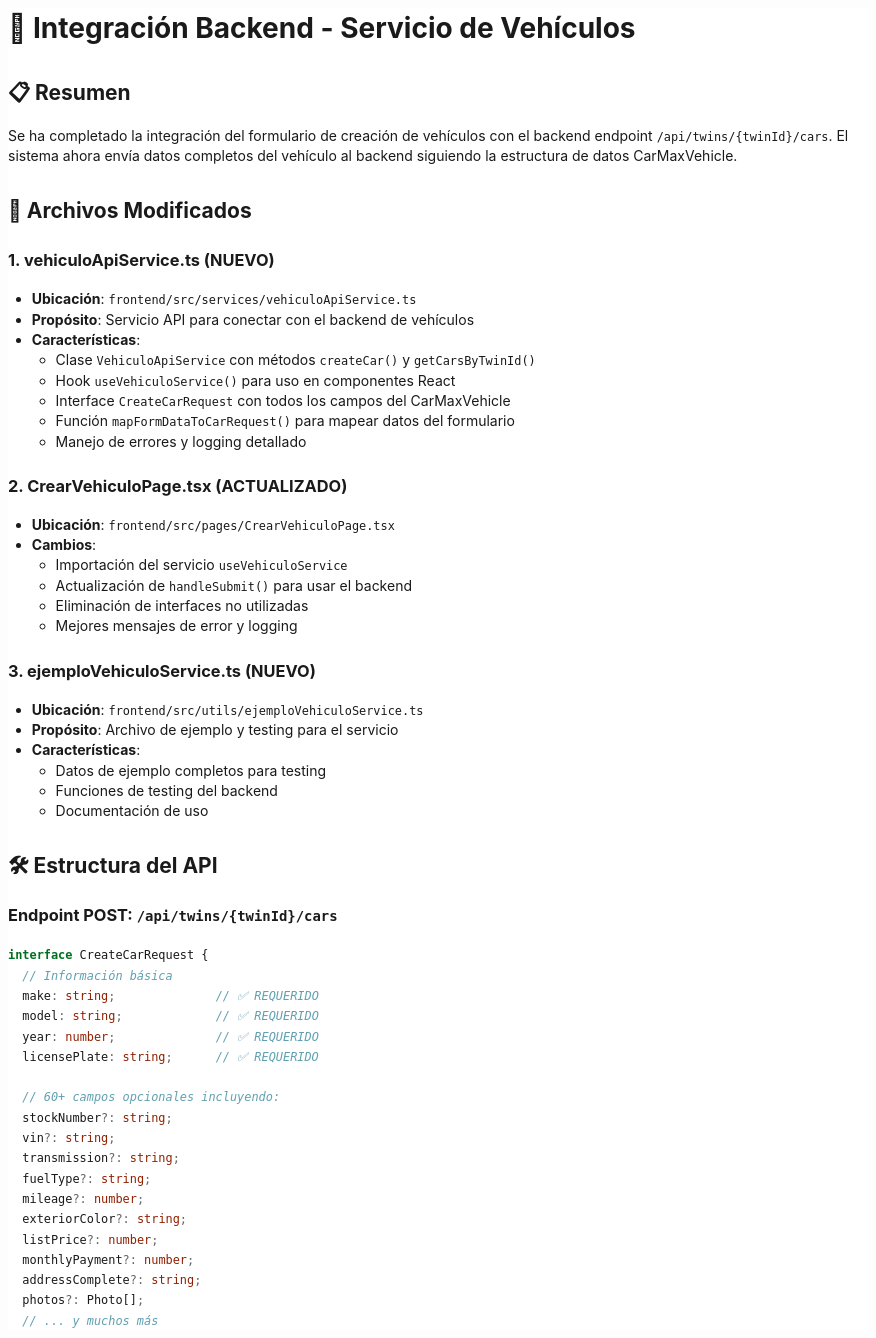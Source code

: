 # 🚗 Integración Backend - Servicio de Vehículos

## 📋 Resumen

Se ha completado la integración del formulario de creación de vehículos con el backend endpoint `/api/twins/{twinId}/cars`. El sistema ahora envía datos completos del vehículo al backend siguiendo la estructura de datos CarMaxVehicle.

## 🔧 Archivos Modificados

### 1. **vehiculoApiService.ts** (NUEVO)
- **Ubicación**: `frontend/src/services/vehiculoApiService.ts`
- **Propósito**: Servicio API para conectar con el backend de vehículos
- **Características**:
  - Clase `VehiculoApiService` con métodos `createCar()` y `getCarsByTwinId()`
  - Hook `useVehiculoService()` para uso en componentes React
  - Interface `CreateCarRequest` con todos los campos del CarMaxVehicle
  - Función `mapFormDataToCarRequest()` para mapear datos del formulario
  - Manejo de errores y logging detallado

### 2. **CrearVehiculoPage.tsx** (ACTUALIZADO)
- **Ubicación**: `frontend/src/pages/CrearVehiculoPage.tsx`
- **Cambios**:
  - Importación del servicio `useVehiculoService`
  - Actualización de `handleSubmit()` para usar el backend
  - Eliminación de interfaces no utilizadas
  - Mejores mensajes de error y logging

### 3. **ejemploVehiculoService.ts** (NUEVO)
- **Ubicación**: `frontend/src/utils/ejemploVehiculoService.ts`
- **Propósito**: Archivo de ejemplo y testing para el servicio
- **Características**:
  - Datos de ejemplo completos para testing
  - Funciones de testing del backend
  - Documentación de uso

## 🛠️ Estructura del API

### Endpoint POST: `/api/twins/{twinId}/cars`

```typescript
interface CreateCarRequest {
  // Información básica
  make: string;              // ✅ REQUERIDO
  model: string;             // ✅ REQUERIDO
  year: number;              // ✅ REQUERIDO
  licensePlate: string;      // ✅ REQUERIDO
  
  // 60+ campos opcionales incluyendo:
  stockNumber?: string;
  vin?: string;
  transmission?: string;
  fuelType?: string;
  mileage?: number;
  exteriorColor?: string;
  listPrice?: number;
  monthlyPayment?: number;
  addressComplete?: string;
  photos?: Photo[];
  // ... y muchos más
```